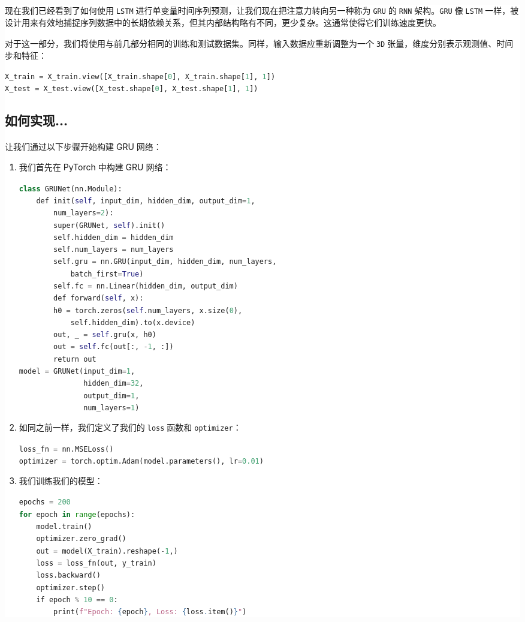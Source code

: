 现在我们已经看到了如何使用 `LSTM` 进行单变量时间序列预测，让我们现在把注意力转向另一种称为 `GRU` 的 `RNN` 架构。`GRU` 像 `LSTM` 一样，被设计用来有效地捕捉序列数据中的长期依赖关系，但其内部结构略有不同，更少复杂。这通常使得它们训练速度更快。

对于这一部分，我们将使用与前几部分相同的训练和测试数据集。同样，输入数据应重新调整为一个 `3D` 张量，维度分别表示观测值、时间步和特征：

```py
X_train = X_train.view([X_train.shape[0], X_train.shape[1], 1])
X_test = X_test.view([X_test.shape[0], X_test.shape[1], 1])
```

## 如何实现…

让我们通过以下步骤开始构建 GRU 网络：

1.  我们首先在 PyTorch 中构建 GRU 网络：

    ```py
    class GRUNet(nn.Module):
        def init(self, input_dim, hidden_dim, output_dim=1, 
            num_layers=2):
            super(GRUNet, self).init()
            self.hidden_dim = hidden_dim
            self.num_layers = num_layers
            self.gru = nn.GRU(input_dim, hidden_dim, num_layers, 
                batch_first=True)
            self.fc = nn.Linear(hidden_dim, output_dim)
            def forward(self, x):
            h0 = torch.zeros(self.num_layers, x.size(0), 
                self.hidden_dim).to(x.device)
            out, _ = self.gru(x, h0)
            out = self.fc(out[:, -1, :])
            return out
    model = GRUNet(input_dim=1,
                   hidden_dim=32,
                   output_dim=1,
                   num_layers=1)
    ```

1.  如同之前一样，我们定义了我们的 `loss` 函数和 `optimizer`：

    ```py
    loss_fn = nn.MSELoss()
    optimizer = torch.optim.Adam(model.parameters(), lr=0.01)
    ```

1.  我们训练我们的模型：

    ```py
    epochs = 200
    for epoch in range(epochs):
        model.train()
        optimizer.zero_grad()
        out = model(X_train).reshape(-1,)
        loss = loss_fn(out, y_train)
        loss.backward()
        optimizer.step()
        if epoch % 10 == 0:
            print(f"Epoch: {epoch}, Loss: {loss.item()}")
    ```
